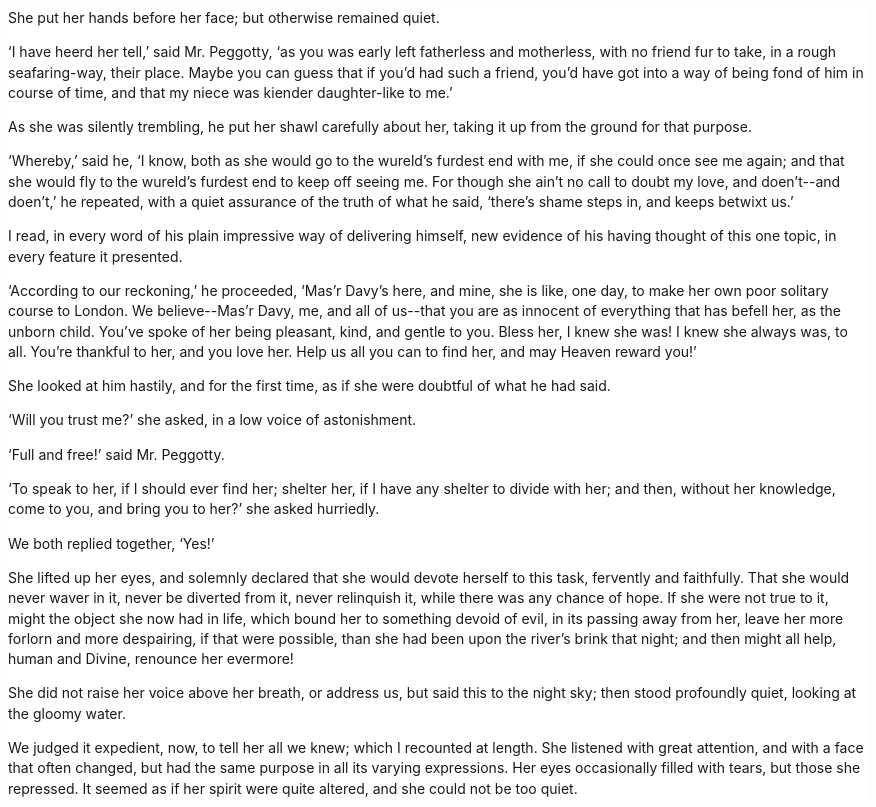 She put her hands before her face; but otherwise remained quiet.

‘I have heerd her tell,’ said Mr. Peggotty, ‘as you was early left
fatherless and motherless, with no friend fur to take, in a rough
seafaring-way, their place. Maybe you can guess that if you’d had such
a friend, you’d have got into a way of being fond of him in course of
time, and that my niece was kiender daughter-like to me.’

As she was silently trembling, he put her shawl carefully about her,
taking it up from the ground for that purpose.

‘Whereby,’ said he, ‘I know, both as she would go to the wureld’s
furdest end with me, if she could once see me again; and that she would
fly to the wureld’s furdest end to keep off seeing me. For though she
ain’t no call to doubt my love, and doen’t--and doen’t,’ he repeated,
with a quiet assurance of the truth of what he said, ‘there’s shame
steps in, and keeps betwixt us.’

I read, in every word of his plain impressive way of delivering himself,
new evidence of his having thought of this one topic, in every feature
it presented.

‘According to our reckoning,’ he proceeded, ‘Mas’r Davy’s here, and
mine, she is like, one day, to make her own poor solitary course to
London. We believe--Mas’r Davy, me, and all of us--that you are as
innocent of everything that has befell her, as the unborn child. You’ve
spoke of her being pleasant, kind, and gentle to you. Bless her, I knew
she was! I knew she always was, to all. You’re thankful to her, and you
love her. Help us all you can to find her, and may Heaven reward you!’

She looked at him hastily, and for the first time, as if she were
doubtful of what he had said.

‘Will you trust me?’ she asked, in a low voice of astonishment.

‘Full and free!’ said Mr. Peggotty.

‘To speak to her, if I should ever find her; shelter her, if I have any
shelter to divide with her; and then, without her knowledge, come to
you, and bring you to her?’ she asked hurriedly.

We both replied together, ‘Yes!’

She lifted up her eyes, and solemnly declared that she would devote
herself to this task, fervently and faithfully. That she would never
waver in it, never be diverted from it, never relinquish it, while there
was any chance of hope. If she were not true to it, might the object
she now had in life, which bound her to something devoid of evil, in its
passing away from her, leave her more forlorn and more despairing, if
that were possible, than she had been upon the river’s brink that night;
and then might all help, human and Divine, renounce her evermore!

She did not raise her voice above her breath, or address us, but said
this to the night sky; then stood profoundly quiet, looking at the
gloomy water.

We judged it expedient, now, to tell her all we knew; which I recounted
at length. She listened with great attention, and with a face that often
changed, but had the same purpose in all its varying expressions. Her
eyes occasionally filled with tears, but those she repressed. It seemed
as if her spirit were quite altered, and she could not be too quiet.
